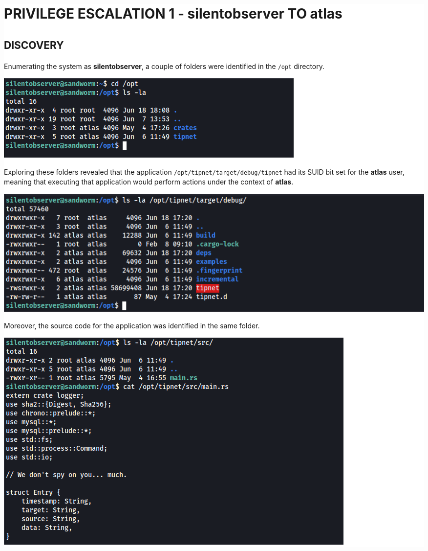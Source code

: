# PRIVILEGE ESCALATION 1 - silentobserver TO atlas

## DISCOVERY

Enumerating the system as **silentobserver**, a couple of folders were identified in the `/opt` directory.

![](screenshots/15-opt-folder.png)

Exploring these folders revealed that the application `/opt/tipnet/target/debug/tipnet` had its SUID bit set for the **atlas** user, meaning that executing that application would perform actions under the context of **atlas**.

![](screenshots/16-tipnet-suid.png)

Moreover, the source code for the application was identified in the same folder.

![](screenshots/17-src-code.png)
